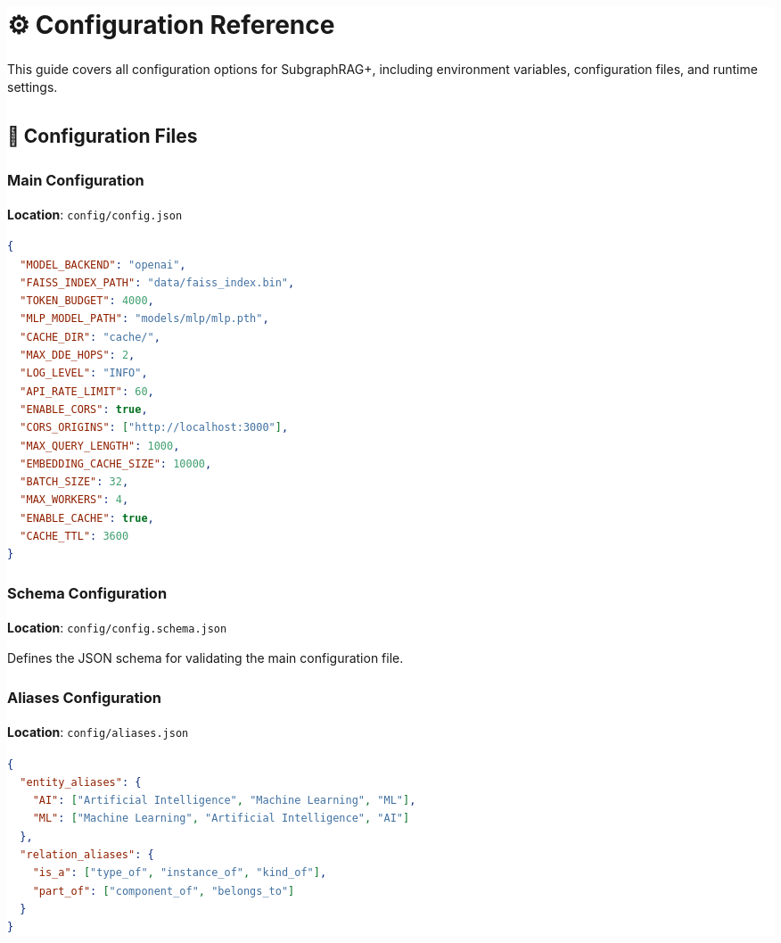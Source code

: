 # ⚙️ Configuration Reference

This guide covers all configuration options for SubgraphRAG+, including environment variables, configuration files, and runtime settings.

## 📁 Configuration Files

### Main Configuration

**Location**: `config/config.json`

```json
{
  "MODEL_BACKEND": "openai",
  "FAISS_INDEX_PATH": "data/faiss_index.bin",
  "TOKEN_BUDGET": 4000,
  "MLP_MODEL_PATH": "models/mlp/mlp.pth",
  "CACHE_DIR": "cache/",
  "MAX_DDE_HOPS": 2,
  "LOG_LEVEL": "INFO",
  "API_RATE_LIMIT": 60,
  "ENABLE_CORS": true,
  "CORS_ORIGINS": ["http://localhost:3000"],
  "MAX_QUERY_LENGTH": 1000,
  "EMBEDDING_CACHE_SIZE": 10000,
  "BATCH_SIZE": 32,
  "MAX_WORKERS": 4,
  "ENABLE_CACHE": true,
  "CACHE_TTL": 3600
}
```

### Schema Configuration

**Location**: `config/config.schema.json`

Defines the JSON schema for validating the main configuration file.

### Aliases Configuration

**Location**: `config/aliases.json`

```json
{
  "entity_aliases": {
    "AI": ["Artificial Intelligence", "Machine Learning", "ML"],
    "ML": ["Machine Learning", "Artificial Intelligence", "AI"]
  },
  "relation_aliases": {
    "is_a": ["type_of", "instance_of", "kind_of"],
    "part_of": ["component_of", "belongs_to"]
  }
}
```
